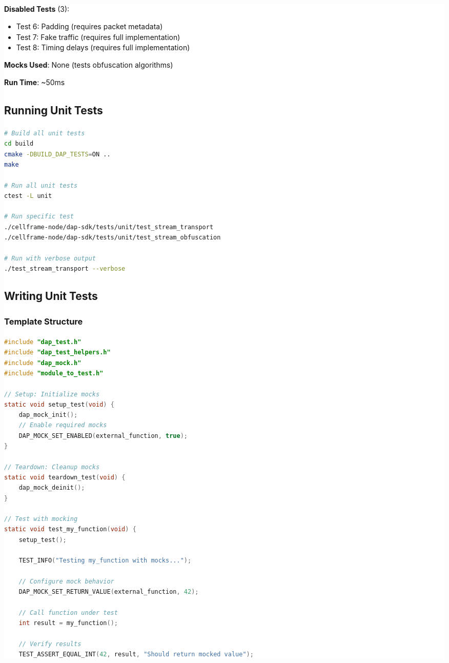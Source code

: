 **Disabled Tests** (3):
- Test 6: Padding (requires packet metadata)
- Test 7: Fake traffic (requires full implementation)
- Test 8: Timing delays (requires full implementation)

**Mocks Used**: None (tests obfuscation algorithms)

**Run Time**: ~50ms

## Running Unit Tests

```bash
# Build all unit tests
cd build
cmake -DBUILD_DAP_TESTS=ON ..
make

# Run all unit tests
ctest -L unit

# Run specific test
./cellframe-node/dap-sdk/tests/unit/test_stream_transport
./cellframe-node/dap-sdk/tests/unit/test_stream_obfuscation

# Run with verbose output
./test_stream_transport --verbose
```

## Writing Unit Tests

### Template Structure

```c
#include "dap_test.h"
#include "dap_test_helpers.h"
#include "dap_mock.h"
#include "module_to_test.h"

// Setup: Initialize mocks
static void setup_test(void) {
    dap_mock_init();
    // Enable required mocks
    DAP_MOCK_SET_ENABLED(external_function, true);
}

// Teardown: Cleanup mocks
static void teardown_test(void) {
    dap_mock_deinit();
}

// Test with mocking
static void test_my_function(void) {
    setup_test();
    
    TEST_INFO("Testing my_function with mocks...");
    
    // Configure mock behavior
    DAP_MOCK_SET_RETURN_VALUE(external_function, 42);
    
    // Call function under test
    int result = my_function();
    
    // Verify results
    TEST_ASSERT_EQUAL_INT(42, result, "Should return mocked value");
```
